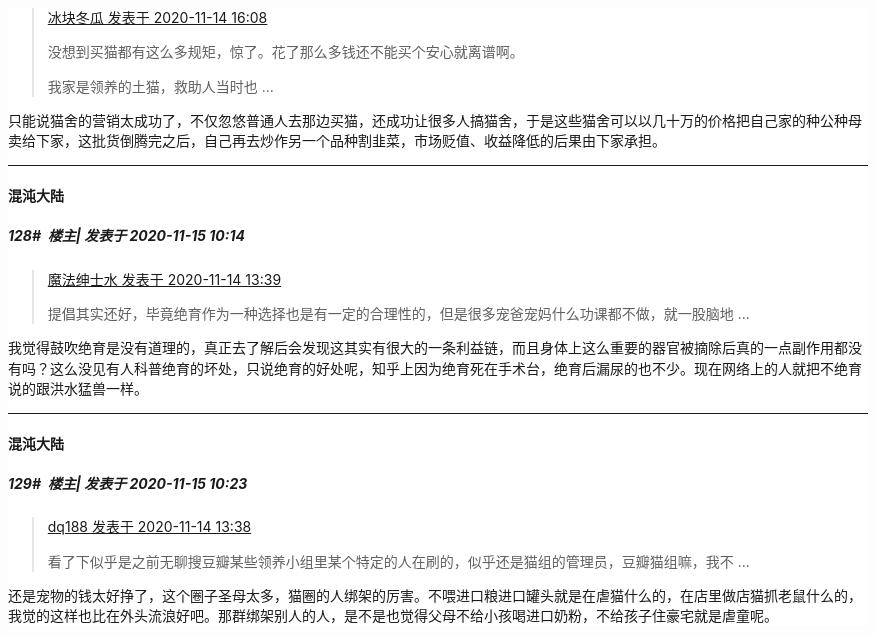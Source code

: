 

<blockquote><a href="httphttps://bbs.saraba1st.com/2b/forum.php?mod=redirect&amp;goto=findpost&amp;pid=49392019&amp;ptid=1971786" target="_blank">冰块冬瓜 发表于 2020-11-14 16:08</a>

没想到买猫都有这么多规矩，惊了。花了那么多钱还不能买个安心就离谱啊。

我家是领养的土猫，救助人当时也 ...</blockquote>
只能说猫舍的营销太成功了，不仅忽悠普通人去那边买猫，还成功让很多人搞猫舍，于是这些猫舍可以以几十万的价格把自己家的种公种母卖给下家，这批货倒腾完之后，自己再去炒作另一个品种割韭菜，市场贬值、收益降低的后果由下家承担。







*****

####  混沌大陆  
##### 128#         楼主| 发表于 2020-11-15 10:14



<blockquote><a href="httphttps://bbs.saraba1st.com/2b/forum.php?mod=redirect&amp;goto=findpost&amp;pid=49390882&amp;ptid=1971786" target="_blank">魔法绅士水 发表于 2020-11-14 13:39</a>

提倡其实还好，毕竟绝育作为一种选择也是有一定的合理性的，但是很多宠爸宠妈什么功课都不做，就一股脑地 ...</blockquote>
我觉得鼓吹绝育是没有道理的，真正去了解后会发现这其实有很大的一条利益链，而且身体上这么重要的器官被摘除后真的一点副作用都没有吗？这么没见有人科普绝育的坏处，只说绝育的好处呢，知乎上因为绝育死在手术台，绝育后漏尿的也不少。现在网络上的人就把不绝育说的跟洪水猛兽一样。







*****

####  混沌大陆  
##### 129#         楼主| 发表于 2020-11-15 10:23



<blockquote><a href="httphttps://bbs.saraba1st.com/2b/forum.php?mod=redirect&amp;goto=findpost&amp;pid=49390869&amp;ptid=1971786" target="_blank">dq188 发表于 2020-11-14 13:38</a>

看了下似乎是之前无聊搜豆瓣某些领养小组里某个特定的人在刷的，似乎还是猫组的管理员，豆瓣猫组嘛，我不 ...</blockquote>
还是宠物的钱太好挣了，这个圈子圣母太多，猫圈的人绑架的厉害。不喂进口粮进口罐头就是在虐猫什么的，在店里做店猫抓老鼠什么的，我觉的这样也比在外头流浪好吧。那群绑架别人的人，是不是也觉得父母不给小孩喝进口奶粉，不给孩子住豪宅就是虐童呢。





                                             